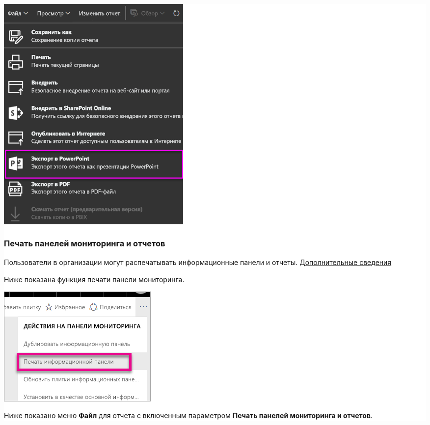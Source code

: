 ![Экспортировать отчеты в виде презентаций PowerPoint](media/service-admin-portal/powerbi-admin-powerpoint.png)

### <a name="print-dashboards-and-reports"></a>Печать панелей мониторинга и отчетов

Пользователи в организации могут распечатывать информационные панели и отчеты. [Дополнительные сведения](../consumer/end-user-print.md)

Ниже показана функция печати панели мониторинга.

![Печать панели мониторинга](media/service-admin-portal/powerbi-admin-print-dashboard.png)

Ниже показано меню **Файл** для отчета с включенным параметром **Печать панелей мониторинга и отчетов**.
